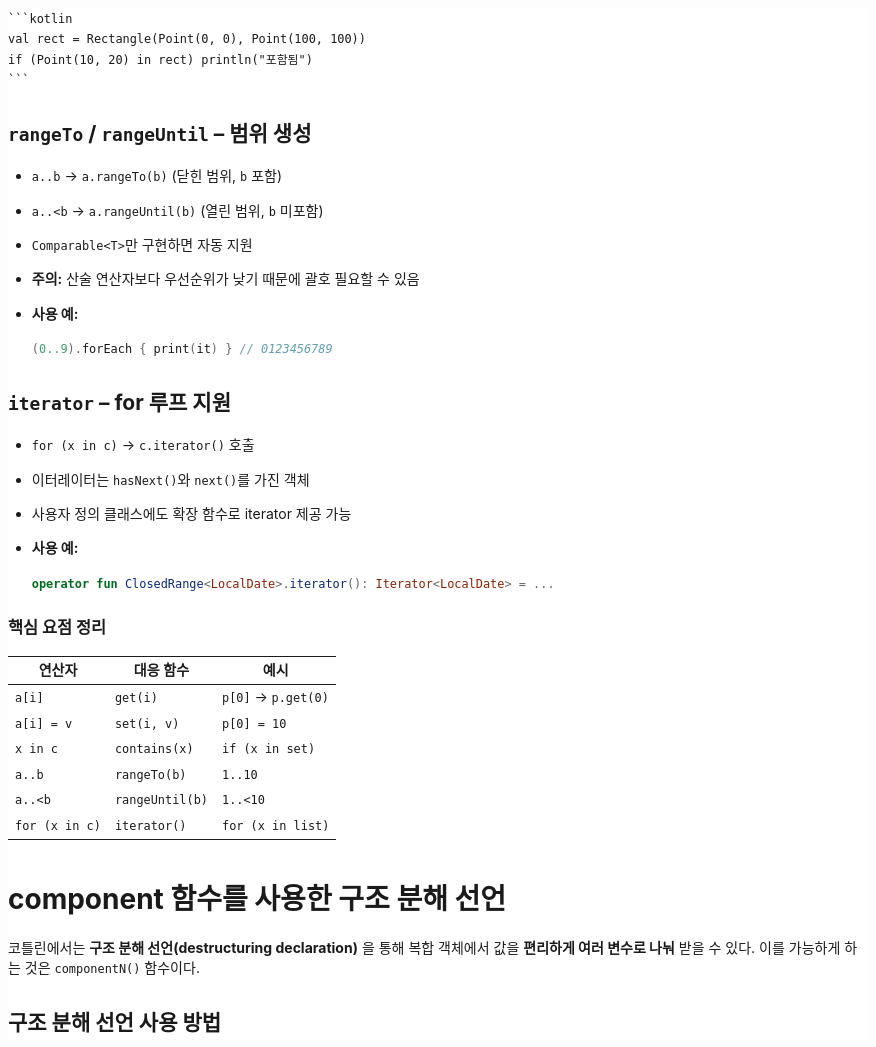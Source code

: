     ```kotlin
    val rect = Rectangle(Point(0, 0), Point(100, 100))
    if (Point(10, 20) in rect) println("포함됨")
    ```
    

## `rangeTo` / `rangeUntil` – 범위 생성

- `a..b` → `a.rangeTo(b)` (닫힌 범위, `b` 포함)
- `a..<b` → `a.rangeUntil(b)` (열린 범위, `b` 미포함)
- `Comparable<T>`만 구현하면 자동 지원
- **주의:** 산술 연산자보다 우선순위가 낮기 때문에 괄호 필요할 수 있음
- **사용 예:**
    
    ```kotlin
    (0..9).forEach { print(it) } // 0123456789
    ```
    

## `iterator` – for 루프 지원

- `for (x in c)` → `c.iterator()` 호출
- 이터레이터는 `hasNext()`와 `next()`를 가진 객체
- 사용자 정의 클래스에도 확장 함수로 iterator 제공 가능
- **사용 예:**
    
    ```kotlin
    operator fun ClosedRange<LocalDate>.iterator(): Iterator<LocalDate> = ...
    
    ```
    

### 핵심 요점 정리

| 연산자 | 대응 함수 | 예시 |
| --- | --- | --- |
| `a[i]` | `get(i)` | `p[0]` → `p.get(0)` |
| `a[i] = v` | `set(i, v)` | `p[0] = 10` |
| `x in c` | `contains(x)` | `if (x in set)` |
| `a..b` | `rangeTo(b)` | `1..10` |
| `a..<b` | `rangeUntil(b)` | `1..<10` |
| `for (x in c)` | `iterator()` | `for (x in list)` |

# component 함수를 사용한 구조 분해 선언

코틀린에서는 **구조 분해 선언(destructuring declaration)** 을 통해 복합 객체에서 값을 **편리하게 여러 변수로 나눠** 받을 수 있다. 이를 가능하게 하는 것은 `componentN()` 함수이다.

## 구조 분해 선언 사용 방법
